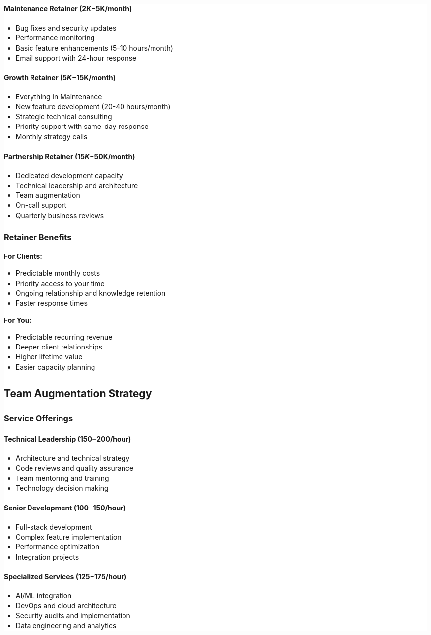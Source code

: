 #### Maintenance Retainer ($2K-$5K/month)
- Bug fixes and security updates
- Performance monitoring
- Basic feature enhancements (5-10 hours/month)
- Email support with 24-hour response

#### Growth Retainer ($5K-$15K/month)
- Everything in Maintenance
- New feature development (20-40 hours/month)
- Strategic technical consulting
- Priority support with same-day response
- Monthly strategy calls

#### Partnership Retainer ($15K-$50K/month)
- Dedicated development capacity
- Technical leadership and architecture
- Team augmentation
- On-call support
- Quarterly business reviews

### Retainer Benefits
**For Clients:**
- Predictable monthly costs
- Priority access to your time
- Ongoing relationship and knowledge retention
- Faster response times

**For You:**
- Predictable recurring revenue
- Deeper client relationships
- Higher lifetime value
- Easier capacity planning

## Team Augmentation Strategy

### Service Offerings

#### Technical Leadership ($150-$200/hour)
- Architecture and technical strategy
- Code reviews and quality assurance
- Team mentoring and training
- Technology decision making

#### Senior Development ($100-$150/hour)
- Full-stack development
- Complex feature implementation
- Performance optimization
- Integration projects

#### Specialized Services ($125-$175/hour)
- AI/ML integration
- DevOps and cloud architecture
- Security audits and implementation
- Data engineering and analytics
